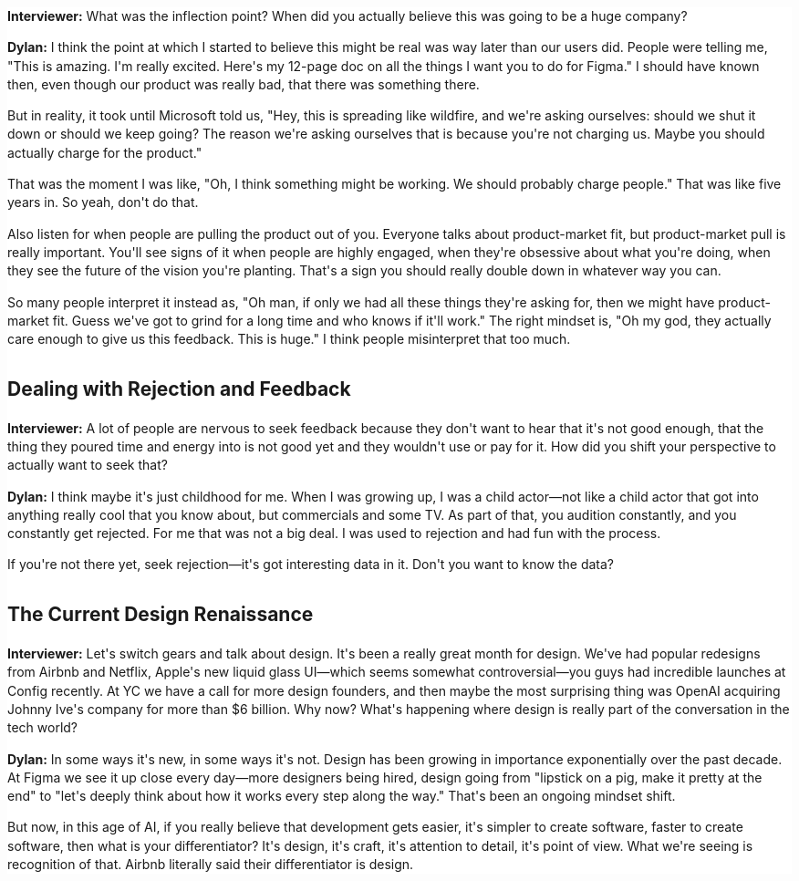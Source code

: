 **Interviewer:** What was the inflection point? When did you actually believe this was going to be a huge company?

**Dylan:** I think the point at which I started to believe this might be real was way later than our users did. People were telling me, "This is amazing. I'm really excited. Here's my 12-page doc on all the things I want you to do for Figma." I should have known then, even though our product was really bad, that there was something there.

But in reality, it took until Microsoft told us, "Hey, this is spreading like wildfire, and we're asking ourselves: should we shut it down or should we keep going? The reason we're asking ourselves that is because you're not charging us. Maybe you should actually charge for the product."

That was the moment I was like, "Oh, I think something might be working. We should probably charge people." That was like five years in. So yeah, don't do that.

Also listen for when people are pulling the product out of you. Everyone talks about product-market fit, but product-market pull is really important. You'll see signs of it when people are highly engaged, when they're obsessive about what you're doing, when they see the future of the vision you're planting. That's a sign you should really double down in whatever way you can.

So many people interpret it instead as, "Oh man, if only we had all these things they're asking for, then we might have product-market fit. Guess we've got to grind for a long time and who knows if it'll work." The right mindset is, "Oh my god, they actually care enough to give us this feedback. This is huge." I think people misinterpret that too much.

## Dealing with Rejection and Feedback

**Interviewer:** A lot of people are nervous to seek feedback because they don't want to hear that it's not good enough, that the thing they poured time and energy into is not good yet and they wouldn't use or pay for it. How did you shift your perspective to actually want to seek that?

**Dylan:** I think maybe it's just childhood for me. When I was growing up, I was a child actor—not like a child actor that got into anything really cool that you know about, but commercials and some TV. As part of that, you audition constantly, and you constantly get rejected. For me that was not a big deal. I was used to rejection and had fun with the process.

If you're not there yet, seek rejection—it's got interesting data in it. Don't you want to know the data?

## The Current Design Renaissance

**Interviewer:** Let's switch gears and talk about design. It's been a really great month for design. We've had popular redesigns from Airbnb and Netflix, Apple's new liquid glass UI—which seems somewhat controversial—you guys had incredible launches at Config recently. At YC we have a call for more design founders, and then maybe the most surprising thing was OpenAI acquiring Johnny Ive's company for more than $6 billion. Why now? What's happening where design is really part of the conversation in the tech world?

**Dylan:** In some ways it's new, in some ways it's not. Design has been growing in importance exponentially over the past decade. At Figma we see it up close every day—more designers being hired, design going from "lipstick on a pig, make it pretty at the end" to "let's deeply think about how it works every step along the way." That's been an ongoing mindset shift.

But now, in this age of AI, if you really believe that development gets easier, it's simpler to create software, faster to create software, then what is your differentiator? It's design, it's craft, it's attention to detail, it's point of view. What we're seeing is recognition of that. Airbnb literally said their differentiator is design.
